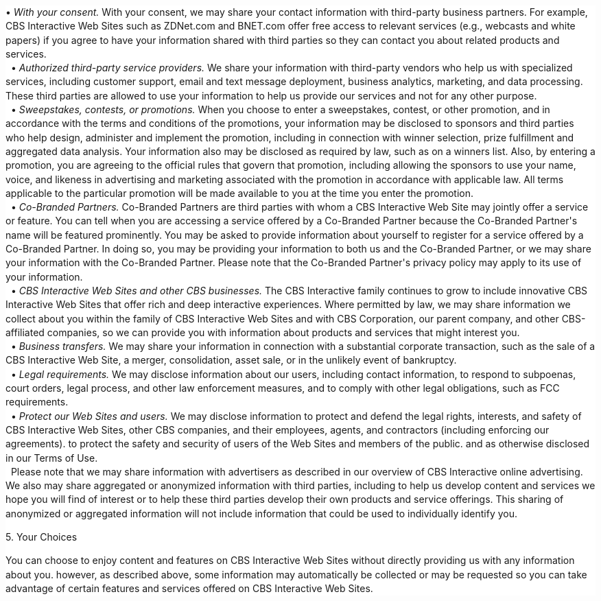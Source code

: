 • _With your consent._ With your consent, we may share your contact information with third-party business partners. For example, CBS Interactive Web Sites such as ZDNet.com and BNET.com offer free access to relevant services (e.g., webcasts and white papers) if you agree to have your information shared with third parties so they can contact you about related products and services.  
  • _Authorized third-party service providers._ We share your information with third-party vendors who help us with specialized services, including customer support, email and text message deployment, business analytics, marketing, and data processing. These third parties are allowed to use your information to help us provide our services and not for any other purpose.  
  • _Sweepstakes, contests, or promotions._ When you choose to enter a sweepstakes, contest, or other promotion, and in accordance with the terms and conditions of the promotions, your information may be disclosed to sponsors and third parties who help design, administer and implement the promotion, including in connection with winner selection, prize fulfillment and aggregated data analysis. Your information also may be disclosed as required by law, such as on a winners list. Also, by entering a promotion, you are agreeing to the official rules that govern that promotion, including allowing the sponsors to use your name, voice, and likeness in advertising and marketing associated with the promotion in accordance with applicable law. All terms applicable to the particular promotion will be made available to you at the time you enter the promotion.  
  • _Co-Branded Partners._ Co-Branded Partners are third parties with whom a CBS Interactive Web Site may jointly offer a service or feature. You can tell when you are accessing a service offered by a Co-Branded Partner because the Co-Branded Partner's name will be featured prominently. You may be asked to provide information about yourself to register for a service offered by a Co-Branded Partner. In doing so, you may be providing your information to both us and the Co-Branded Partner, or we may share your information with the Co-Branded Partner. Please note that the Co-Branded Partner's privacy policy may apply to its use of your information.  
  • _CBS Interactive Web Sites and other CBS businesses._ The CBS Interactive family continues to grow to include innovative CBS Interactive Web Sites that offer rich and deep interactive experiences. Where permitted by law, we may share information we collect about you within the family of CBS Interactive Web Sites and with CBS Corporation, our parent company, and other CBS-affiliated companies, so we can provide you with information about products and services that might interest you.  
  • _Business transfers._ We may share your information in connection with a substantial corporate transaction, such as the sale of a CBS Interactive Web Site, a merger, consolidation, asset sale, or in the unlikely event of bankruptcy.  
  • _Legal requirements._ We may disclose information about our users, including contact information, to respond to subpoenas, court orders, legal process, and other law enforcement measures, and to comply with other legal obligations, such as FCC requirements.  
  • _Protect our Web Sites and users._ We may disclose information to protect and defend the legal rights, interests, and safety of CBS Interactive Web Sites, other CBS companies, and their employees, agents, and contractors (including enforcing our agreements). to protect the safety and security of users of the Web Sites and members of the public. and as otherwise disclosed in our Terms of Use.  
  Please note that we may share information with advertisers as described in our overview of CBS Interactive online advertising. We also may share aggregated or anonymized information with third parties, including to help us develop content and services we hope you will find of interest or to help these third parties develop their own products and service offerings. This sharing of anonymized or aggregated information will not include information that could be used to individually identify you.  
  
5\. Your Choices  
  
You can choose to enjoy content and features on CBS Interactive Web Sites without directly providing us with any information about you. however, as described above, some information may automatically be collected or may be requested so you can take advantage of certain features and services offered on CBS Interactive Web Sites.  
  